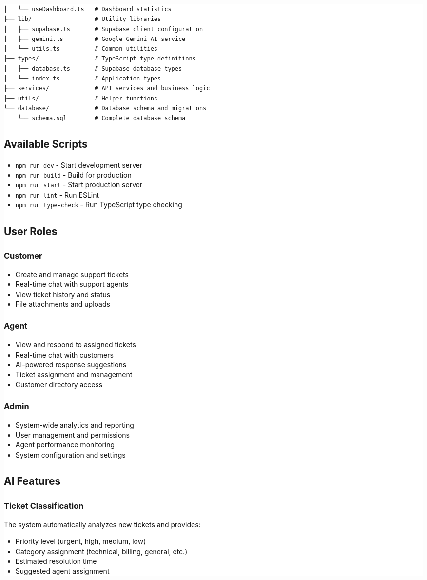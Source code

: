 ```
│   └── useDashboard.ts   # Dashboard statistics
├── lib/                  # Utility libraries
│   ├── supabase.ts       # Supabase client configuration
│   ├── gemini.ts         # Google Gemini AI service
│   └── utils.ts          # Common utilities
├── types/                # TypeScript type definitions
│   ├── database.ts       # Supabase database types
│   └── index.ts          # Application types
├── services/             # API services and business logic
├── utils/                # Helper functions
└── database/             # Database schema and migrations
    └── schema.sql        # Complete database schema
```

## Available Scripts

- `npm run dev` - Start development server
- `npm run build` - Build for production
- `npm run start` - Start production server
- `npm run lint` - Run ESLint
- `npm run type-check` - Run TypeScript type checking

## User Roles

### Customer
- Create and manage support tickets
- Real-time chat with support agents
- View ticket history and status
- File attachments and uploads

### Agent
- View and respond to assigned tickets
- Real-time chat with customers
- AI-powered response suggestions
- Ticket assignment and management
- Customer directory access

### Admin
- System-wide analytics and reporting
- User management and permissions
- Agent performance monitoring
- System configuration and settings

## AI Features

### Ticket Classification
The system automatically analyzes new tickets and provides:
- Priority level (urgent, high, medium, low)
- Category assignment (technical, billing, general, etc.)
- Estimated resolution time
- Suggested agent assignment
